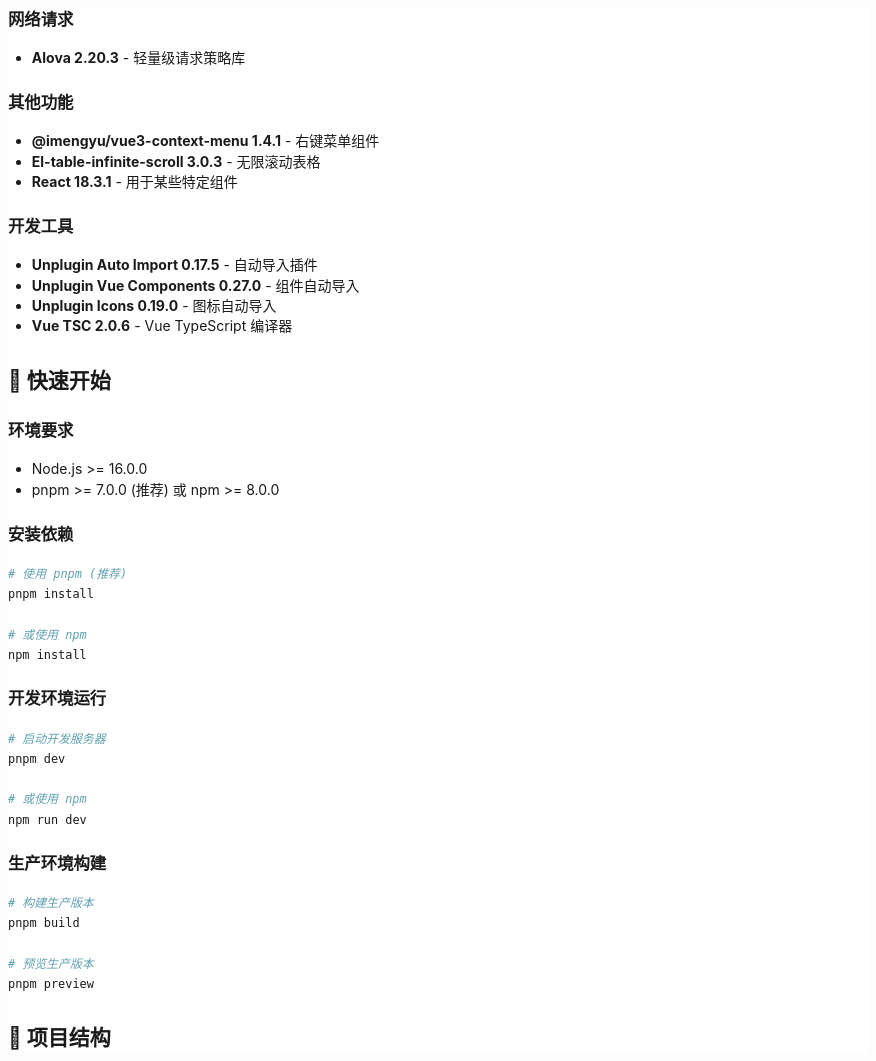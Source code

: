 ### 网络请求
- **Alova 2.20.3** - 轻量级请求策略库

### 其他功能
- **@imengyu/vue3-context-menu 1.4.1** - 右键菜单组件
- **El-table-infinite-scroll 3.0.3** - 无限滚动表格
- **React 18.3.1** - 用于某些特定组件

### 开发工具
- **Unplugin Auto Import 0.17.5** - 自动导入插件
- **Unplugin Vue Components 0.27.0** - 组件自动导入
- **Unplugin Icons 0.19.0** - 图标自动导入
- **Vue TSC 2.0.6** - Vue TypeScript 编译器

## 🚀 快速开始

### 环境要求
- Node.js >= 16.0.0
- pnpm >= 7.0.0 (推荐) 或 npm >= 8.0.0

### 安装依赖
```bash
# 使用 pnpm (推荐)
pnpm install

# 或使用 npm
npm install
```

### 开发环境运行
```bash
# 启动开发服务器
pnpm dev

# 或使用 npm
npm run dev
```

### 生产环境构建
```bash
# 构建生产版本
pnpm build

# 预览生产版本
pnpm preview
```

## 📁 项目结构
